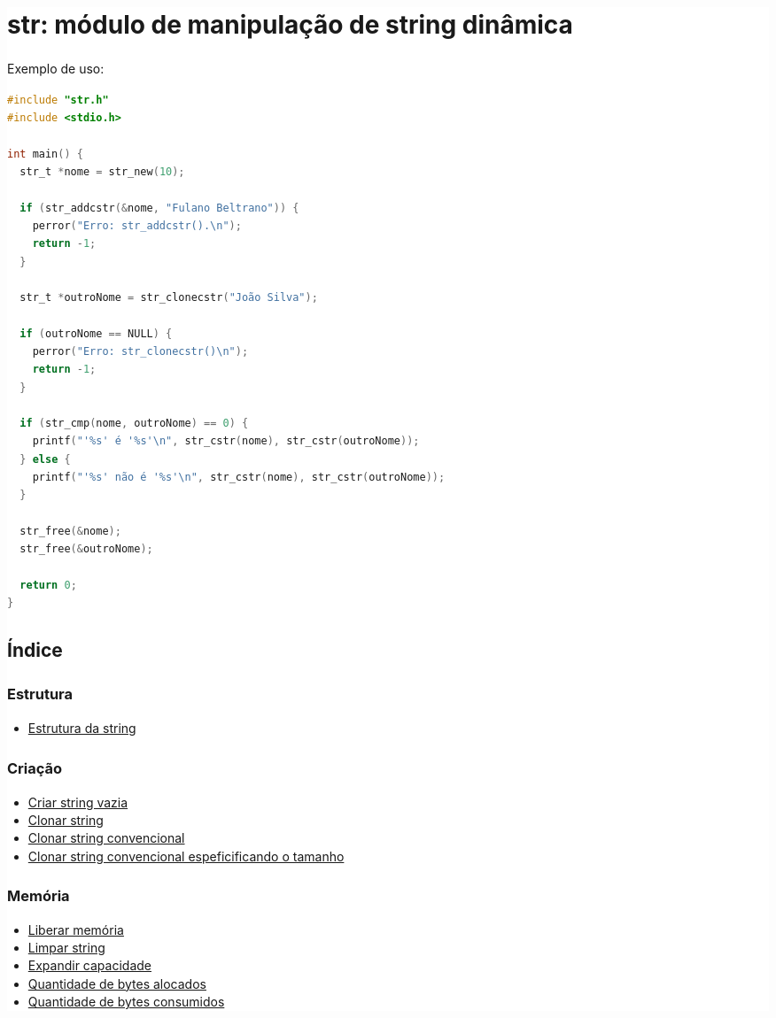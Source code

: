 str: módulo de manipulação de string dinâmica
=============================================

Exemplo de uso:

```c
#include "str.h"
#include <stdio.h>

int main() {
  str_t *nome = str_new(10);

  if (str_addcstr(&nome, "Fulano Beltrano")) {
    perror("Erro: str_addcstr().\n");
    return -1;
  }

  str_t *outroNome = str_clonecstr("João Silva");

  if (outroNome == NULL) {
    perror("Erro: str_clonecstr()\n");
    return -1;
  }

  if (str_cmp(nome, outroNome) == 0) {
    printf("'%s' é '%s'\n", str_cstr(nome), str_cstr(outroNome));
  } else {
    printf("'%s' não é '%s'\n", str_cstr(nome), str_cstr(outroNome));
  }

  str_free(&nome);
  str_free(&outroNome);

  return 0;
}
```



Índice
------

### Estrutura
  - [Estrutura da string](#estrutura-da-string)

### Criação
  - [Criar string vazia](#criar-string-vazia)
  - [Clonar string](#clonar-string)
  - [Clonar string convencional](#clonar-string-convencional)
  - [Clonar string convencional espeficificando o tamanho](#clonar-string-convencional-espeficificando-o-tamanho)

### Memória
  - [Liberar memória](#liberar-memória)
  - [Limpar string](#limpar-string)
  - [Expandir capacidade](#expandir-capacidade)
  - [Quantidade de bytes alocados](#quantidade-de-bytes-alocados)
  - [Quantidade de bytes consumidos](#quantidade-de-bytes-consumidos)
